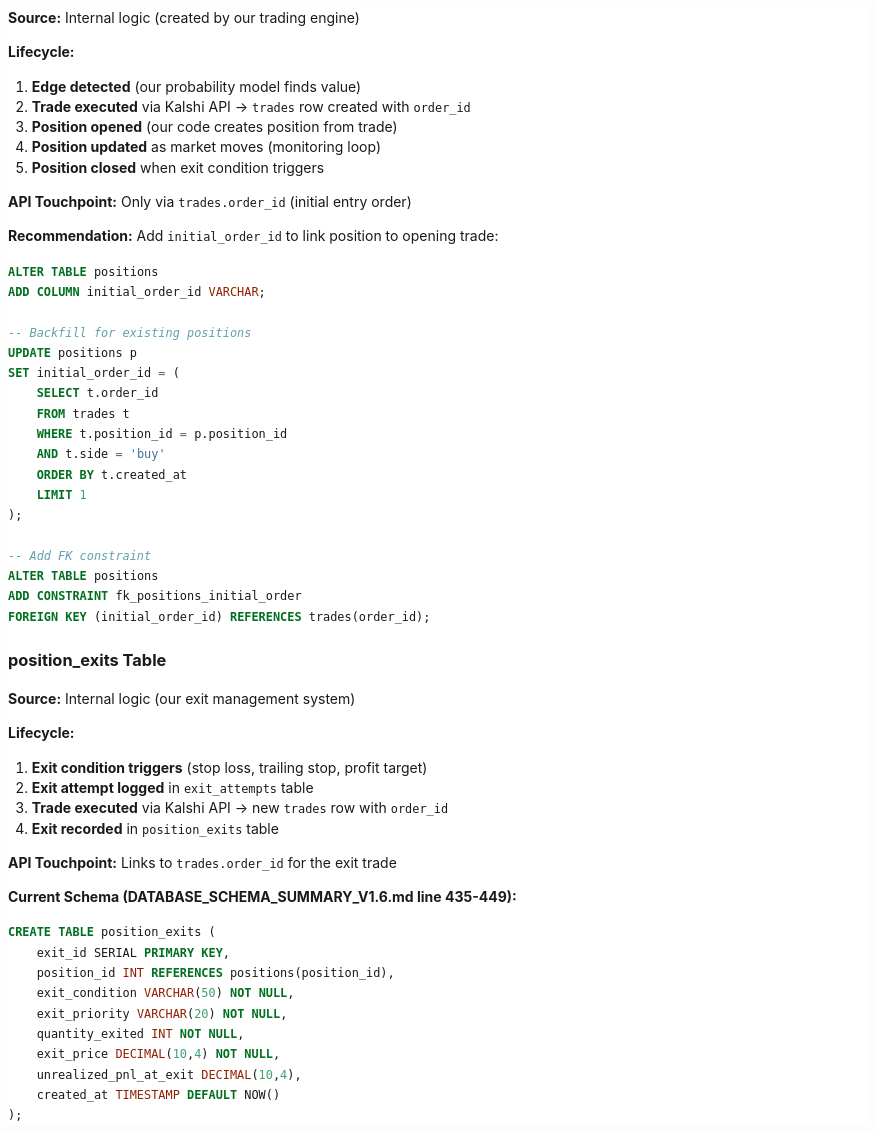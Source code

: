 **Source:** Internal logic (created by our trading engine)

**Lifecycle:**
1. **Edge detected** (our probability model finds value)
2. **Trade executed** via Kalshi API → `trades` row created with `order_id`
3. **Position opened** (our code creates position from trade)
4. **Position updated** as market moves (monitoring loop)
5. **Position closed** when exit condition triggers

**API Touchpoint:** Only via `trades.order_id` (initial entry order)

**Recommendation:** Add `initial_order_id` to link position to opening trade:
```sql
ALTER TABLE positions
ADD COLUMN initial_order_id VARCHAR;

-- Backfill for existing positions
UPDATE positions p
SET initial_order_id = (
    SELECT t.order_id
    FROM trades t
    WHERE t.position_id = p.position_id
    AND t.side = 'buy'
    ORDER BY t.created_at
    LIMIT 1
);

-- Add FK constraint
ALTER TABLE positions
ADD CONSTRAINT fk_positions_initial_order
FOREIGN KEY (initial_order_id) REFERENCES trades(order_id);
```

### position_exits Table

**Source:** Internal logic (our exit management system)

**Lifecycle:**
1. **Exit condition triggers** (stop loss, trailing stop, profit target)
2. **Exit attempt logged** in `exit_attempts` table
3. **Trade executed** via Kalshi API → new `trades` row with `order_id`
4. **Exit recorded** in `position_exits` table

**API Touchpoint:** Links to `trades.order_id` for the exit trade

**Current Schema (DATABASE_SCHEMA_SUMMARY_V1.6.md line 435-449):**
```sql
CREATE TABLE position_exits (
    exit_id SERIAL PRIMARY KEY,
    position_id INT REFERENCES positions(position_id),
    exit_condition VARCHAR(50) NOT NULL,
    exit_priority VARCHAR(20) NOT NULL,
    quantity_exited INT NOT NULL,
    exit_price DECIMAL(10,4) NOT NULL,
    unrealized_pnl_at_exit DECIMAL(10,4),
    created_at TIMESTAMP DEFAULT NOW()
);
```
